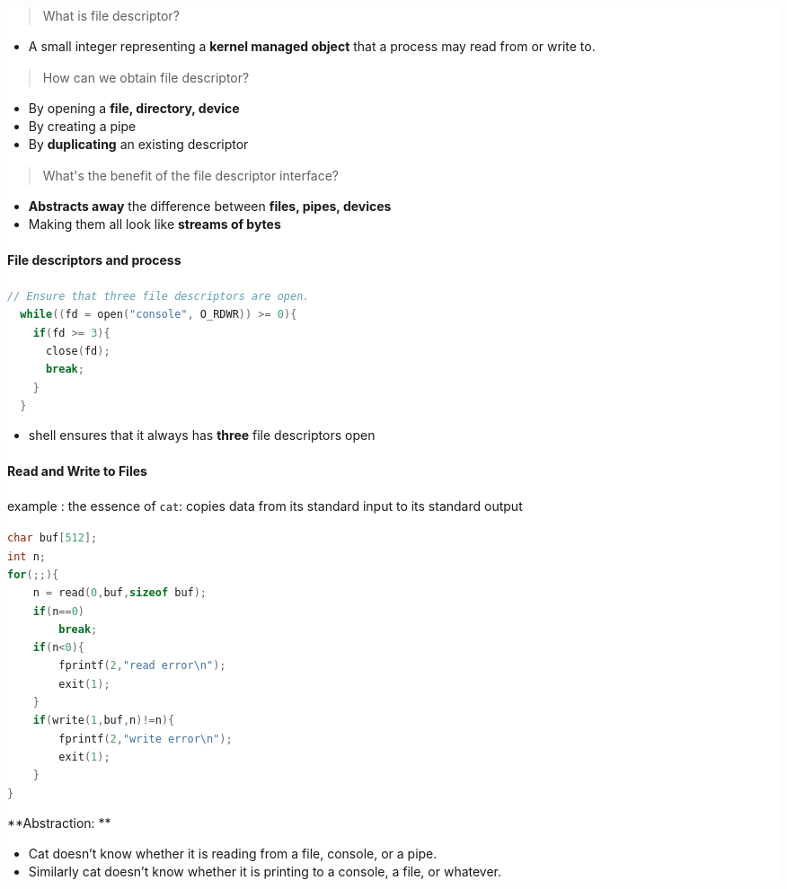 > What is file descriptor?

- A small integer representing a **kernel managed object** that a process may read from or write to.

> How can we obtain file descriptor?

- By opening a **file, directory, device**
- By creating a pipe
- By **duplicating** an existing descriptor

> What's the benefit of the file descriptor interface?

- **Abstracts away** the difference between **files, pipes, devices**
- Making them all look like **streams of bytes**

#### File descriptors and process

```c
// Ensure that three file descriptors are open.
  while((fd = open("console", O_RDWR)) >= 0){
    if(fd >= 3){
      close(fd);
      break;
    }
  }
```

- shell ensures that it always has **three** file descriptors open   

#### Read and Write to Files

example : the essence of `cat`: copies data from its standard input to its standard output  

```c
char buf[512];
int n;
for(;;){
	n = read(0,buf,sizeof buf);
	if(n==0)
		break;
    if(n<0){
        fprintf(2,"read error\n");
        exit(1);
    }
    if(write(1,buf,n)!=n){
        fprintf(2,"write error\n");
        exit(1);
    }
}
```

**Abstraction: **

- Cat doesn’t know whether it is reading from a file, console, or a pipe.  
- Similarly cat doesn’t know whether it is printing to a console, a file, or whatever.  
